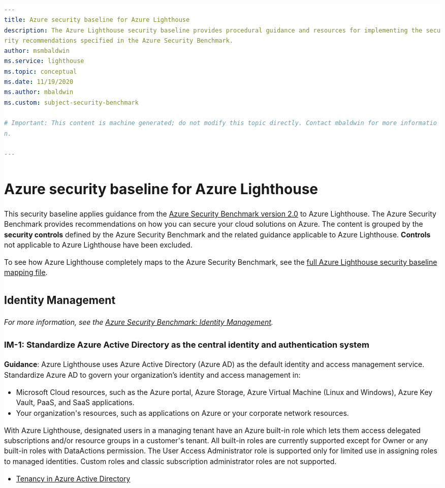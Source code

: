 ```yaml
---
title: Azure security baseline for Azure Lighthouse
description: The Azure Lighthouse security baseline provides procedural guidance and resources for implementing the security recommendations specified in the Azure Security Benchmark.
author: msmbaldwin
ms.service: lighthouse
ms.topic: conceptual
ms.date: 11/19/2020
ms.author: mbaldwin
ms.custom: subject-security-benchmark

# Important: This content is machine generated; do not modify this topic directly. Contact mbaldwin for more information.

---
```


# Azure security baseline for Azure Lighthouse

This security baseline applies guidance from the [Azure Security Benchmark version 2.0](../security/benchmarks/overview.md) to Azure Lighthouse. The Azure Security Benchmark provides recommendations on how you can secure your cloud solutions on Azure. The content is grouped by the **security controls** defined by the Azure Security Benchmark and the related guidance applicable to Azure Lighthouse. **Controls** not applicable to Azure Lighthouse have been excluded.

To see how Azure Lighthouse completely maps to the Azure Security Benchmark, see the [full Azure Lighthouse security baseline mapping file](https://github.com/MicrosoftDocs/SecurityBenchmarks/tree/master/Azure%20Offer%20Security%20Baselines).

## Identity Management

*For more information, see the [Azure Security Benchmark: Identity Management](/azure/security/benchmarks/security-controls-v2-identity-management).*

### IM-1: Standardize Azure Active Directory as the central identity and authentication system

**Guidance**: Azure Lighthouse uses Azure Active Directory (Azure AD) as the default identity and access management service. Standardize Azure AD to govern your organization’s identity and access management in:
- Microsoft Cloud resources, such as the Azure portal, Azure Storage, Azure Virtual Machine (Linux and Windows), Azure Key Vault, PaaS, and SaaS applications.
- Your organization's resources, such as applications on Azure or your corporate network resources.

With Azure Lighthouse, designated users in a managing tenant have an Azure built-in role which lets them access delegated subscriptions and/or resource groups in a customer's tenant. All built-in roles are currently supported except for Owner or any built-in roles with DataActions permission. The User Access Administrator role is supported only for limited use in assigning roles to managed identities. Custom roles and classic subscription administrator roles are not supported.

- [Tenancy in Azure Active Directory](../active-directory/develop/single-and-multi-tenant-apps.md) 
